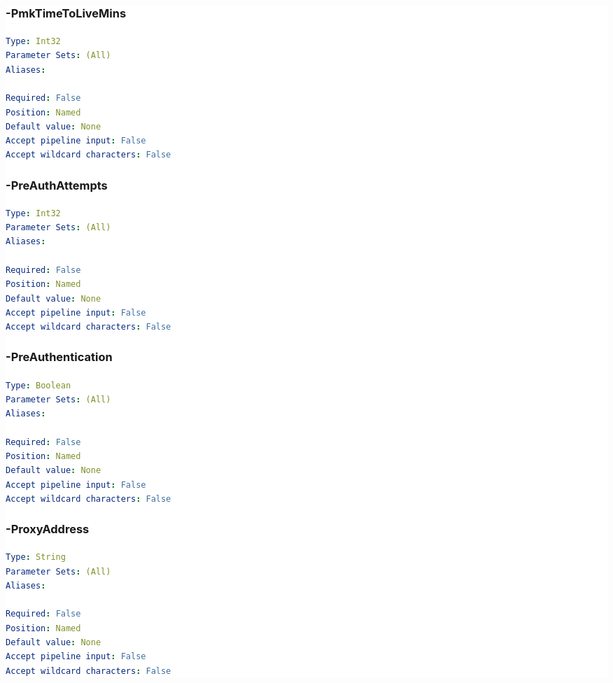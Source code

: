 ### -PmkTimeToLiveMins
```yaml
Type: Int32
Parameter Sets: (All)
Aliases:

Required: False
Position: Named
Default value: None
Accept pipeline input: False
Accept wildcard characters: False
```

### -PreAuthAttempts
```yaml
Type: Int32
Parameter Sets: (All)
Aliases:

Required: False
Position: Named
Default value: None
Accept pipeline input: False
Accept wildcard characters: False
```

### -PreAuthentication
```yaml
Type: Boolean
Parameter Sets: (All)
Aliases:

Required: False
Position: Named
Default value: None
Accept pipeline input: False
Accept wildcard characters: False
```

### -ProxyAddress
```yaml
Type: String
Parameter Sets: (All)
Aliases:

Required: False
Position: Named
Default value: None
Accept pipeline input: False
Accept wildcard characters: False
```
